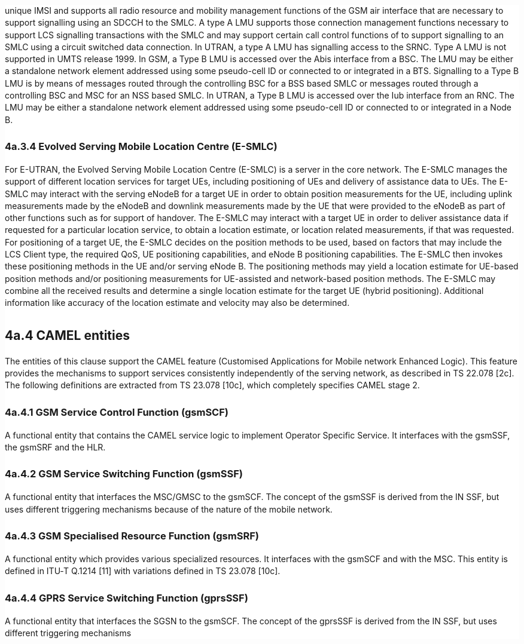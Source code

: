 unique IMSI and supports all radio resource and mobility management functions
of the GSM air interface that are necessary to support signalling using an
SDCCH to the SMLC. A type A LMU supports those connection management functions
necessary to support LCS signalling transactions with the SMLC and may support
certain call control functions of to support signalling to an SMLC using a
circuit switched data connection.
In UTRAN, a type A LMU has signalling access to the SRNC. Type A LMU is not
supported in UMTS release 1999.
In GSM, a Type B LMU is accessed over the Abis interface from a BSC. The LMU
may be either a standalone network element addressed using some pseudo-cell ID
or connected to or integrated in a BTS. Signalling to a Type B LMU is by means
of messages routed through the controlling BSC for a BSS based SMLC or
messages routed through a controlling BSC and MSC for an NSS based SMLC.
In UTRAN, a Type B LMU is accessed over the Iub interface from an RNC. The LMU
may be either a standalone network element addressed using some pseudo-cell ID
or connected to or integrated in a Node B.
### 4a.3.4 Evolved Serving Mobile Location Centre (E-SMLC)
For E-UTRAN, the Evolved Serving Mobile Location Centre (E-SMLC) is a server
in the core network. The E-SMLC manages the support of different location
services for target UEs, including positioning of UEs and delivery of
assistance data to UEs. The E-SMLC may interact with the serving eNodeB for a
target UE in order to obtain position measurements for the UE, including
uplink measurements made by the eNodeB and downlink measurements made by the
UE that were provided to the eNodeB as part of other functions such as for
support of handover.
The E-SMLC may interact with a target UE in order to deliver assistance data
if requested for a particular location service, to obtain a location estimate,
or location related measurements, if that was requested.
For positioning of a target UE, the E-SMLC decides on the position methods to
be used, based on factors that may include the LCS Client type, the required
QoS, UE positioning capabilities, and eNode B positioning capabilities. The
E-SMLC then invokes these positioning methods in the UE and/or serving eNode
B. The positioning methods may yield a location estimate for UE-based position
methods and/or positioning measurements for UE-assisted and network-based
position methods. The E-SMLC may combine all the received results and
determine a single location estimate for the target UE (hybrid positioning).
Additional information like accuracy of the location estimate and velocity may
also be determined.
## 4a.4 CAMEL entities
The entities of this clause support the CAMEL feature (Customised Applications
for Mobile network Enhanced Logic). This feature provides the mechanisms to
support services consistently independently of the serving network, as
described in TS 22.078 [2c]. The following definitions are extracted from TS
23.078 [10c], which completely specifies CAMEL stage 2.
### 4a.4.1 GSM Service Control Function (gsmSCF)
A functional entity that contains the CAMEL service logic to implement
Operator Specific Service. It interfaces with the gsmSSF, the gsmSRF and the
HLR.
### 4a.4.2 GSM Service Switching Function (gsmSSF)
A functional entity that interfaces the MSC/GMSC to the gsmSCF. The concept of
the gsmSSF is derived from the IN SSF, but uses different triggering
mechanisms because of the nature of the mobile network.
### 4a.4.3 GSM Specialised Resource Function (gsmSRF)
A functional entity which provides various specialized resources. It
interfaces with the gsmSCF and with the MSC. This entity is defined in ITU‑T
Q.1214 [11] with variations defined in TS 23.078 [10c].
### 4a.4.4 GPRS Service Switching Function (gprsSSF)
A functional entity that interfaces the SGSN to the gsmSCF. The concept of the
gprsSSF is derived from the IN SSF, but uses different triggering mechanisms